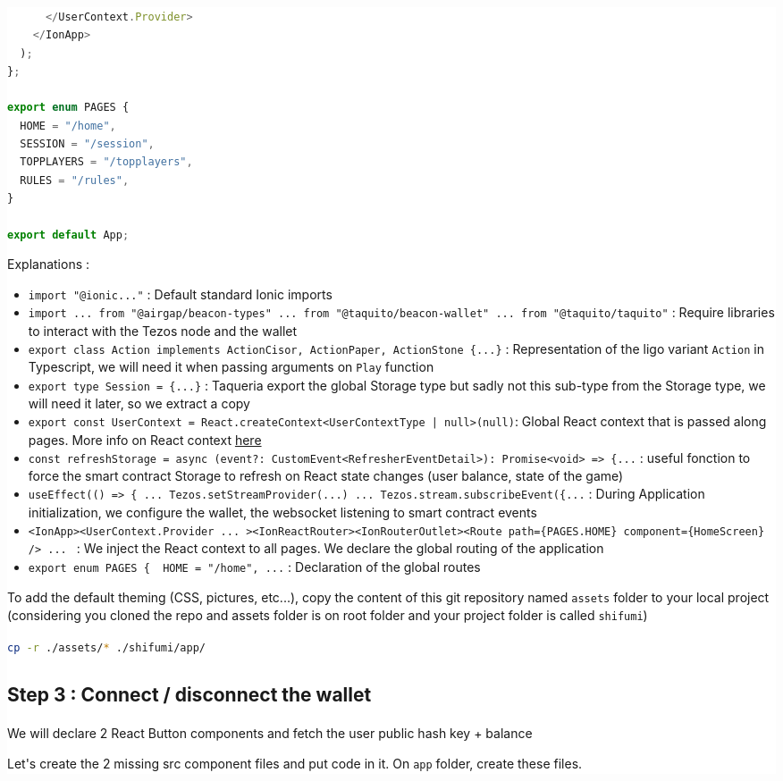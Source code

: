 ```typescript
      </UserContext.Provider>
    </IonApp>
  );
};

export enum PAGES {
  HOME = "/home",
  SESSION = "/session",
  TOPPLAYERS = "/topplayers",
  RULES = "/rules",
}

export default App;
```

Explanations :

- `import "@ionic..."` : Default standard Ionic imports
- `import ... from "@airgap/beacon-types" ... from "@taquito/beacon-wallet" ... from "@taquito/taquito"` : Require libraries to interact with the Tezos node and the wallet
- `export class Action implements ActionCisor, ActionPaper, ActionStone {...}` : Representation of the ligo variant `Action` in Typescript, we will need it when passing arguments on `Play` function
- `export type Session = {...}` : Taqueria export the global Storage type but sadly not this sub-type from the Storage type, we will need it later, so we extract a copy
- `export const UserContext = React.createContext<UserContextType | null>(null)`: Global React context that is passed along pages. More info on React context [here](https://beta.reactjs.org/learn/passing-data-deeply-with-context)
- `const refreshStorage = async (event?: CustomEvent<RefresherEventDetail>): Promise<void> => {...` : useful fonction to force the smart contract Storage to refresh on React state changes (user balance, state of the game)
- `useEffect(() => { ... Tezos.setStreamProvider(...) ... Tezos.stream.subscribeEvent({...` : During Application initialization, we configure the wallet, the websocket listening to smart contract events
- `<IonApp><UserContext.Provider ... ><IonReactRouter><IonRouterOutlet><Route path={PAGES.HOME} component={HomeScreen} /> ... ` : We inject the React context to all pages. We declare the global routing of the application
- `export enum PAGES {  HOME = "/home", ...` : Declaration of the global routes

To add the default theming (CSS, pictures, etc...), copy the content of this git repository named `assets` folder to your local project (considering you cloned the repo and assets folder is on root folder and your project folder is called `shifumi`)

```bash
cp -r ./assets/* ./shifumi/app/
```

## Step 3 : Connect / disconnect the wallet

We will declare 2 React Button components and fetch the user public hash key + balance

Let's create the 2 missing src component files and put code in it.
On `app` folder, create these files.
